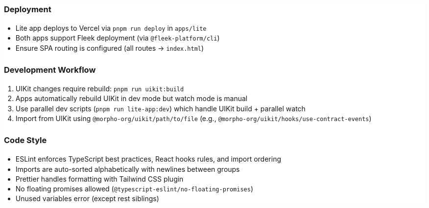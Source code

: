 ### Deployment

- Lite app deploys to Vercel via `pnpm run deploy` in `apps/lite`
- Both apps support Fleek deployment (via `@fleek-platform/cli`)
- Ensure SPA routing is configured (all routes → `index.html`)

### Development Workflow

1. UIKit changes require rebuild: `pnpm run uikit:build`
2. Apps automatically rebuild UIKit in dev mode but watch mode is manual
3. Use parallel dev scripts (`pnpm run lite-app:dev`) which handle UIKit build + parallel watch
4. Import from UIKit using `@morpho-org/uikit/path/to/file` (e.g., `@morpho-org/uikit/hooks/use-contract-events`)

### Code Style

- ESLint enforces TypeScript best practices, React hooks rules, and import ordering
- Imports are auto-sorted alphabetically with newlines between groups
- Prettier handles formatting with Tailwind CSS plugin
- No floating promises allowed (`@typescript-eslint/no-floating-promises`)
- Unused variables error (except rest siblings)
